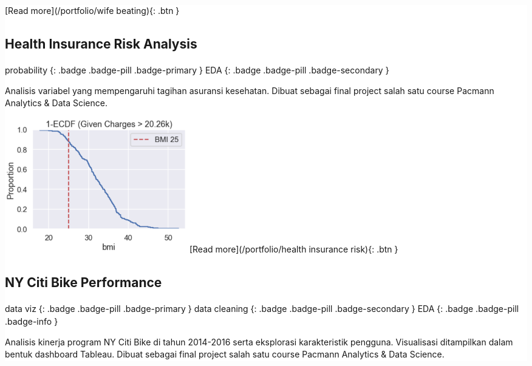 <span class="fs-3">
[Read more](/portfolio/wife beating){: .btn }
</span>


## Health Insurance Risk Analysis
probability
{: .badge .badge-pill .badge-primary }
EDA
{: .badge .badge-pill .badge-secondary }

Analisis variabel yang mempengaruhi tagihan asuransi kesehatan. Dibuat sebagai final project salah satu course Pacmann Analytics & Data Science.

<img src="/portfolio/static/healthinsurance/Untitled 18.png" alt="drawing" width="300"/>

<span class="fs-3">
[Read more](/portfolio/health insurance risk){: .btn }
</span>


## NY Citi Bike Performance
data viz
{: .badge .badge-pill .badge-primary }
data cleaning
{: .badge .badge-pill .badge-secondary }
EDA
{: .badge .badge-pill .badge-info }

Analisis kinerja program NY Citi Bike di tahun 2014-2016 serta eksplorasi karakteristik pengguna. Visualisasi ditampilkan dalam bentuk dashboard Tableau. Dibuat sebagai final project salah satu course Pacmann Analytics & Data Science.
